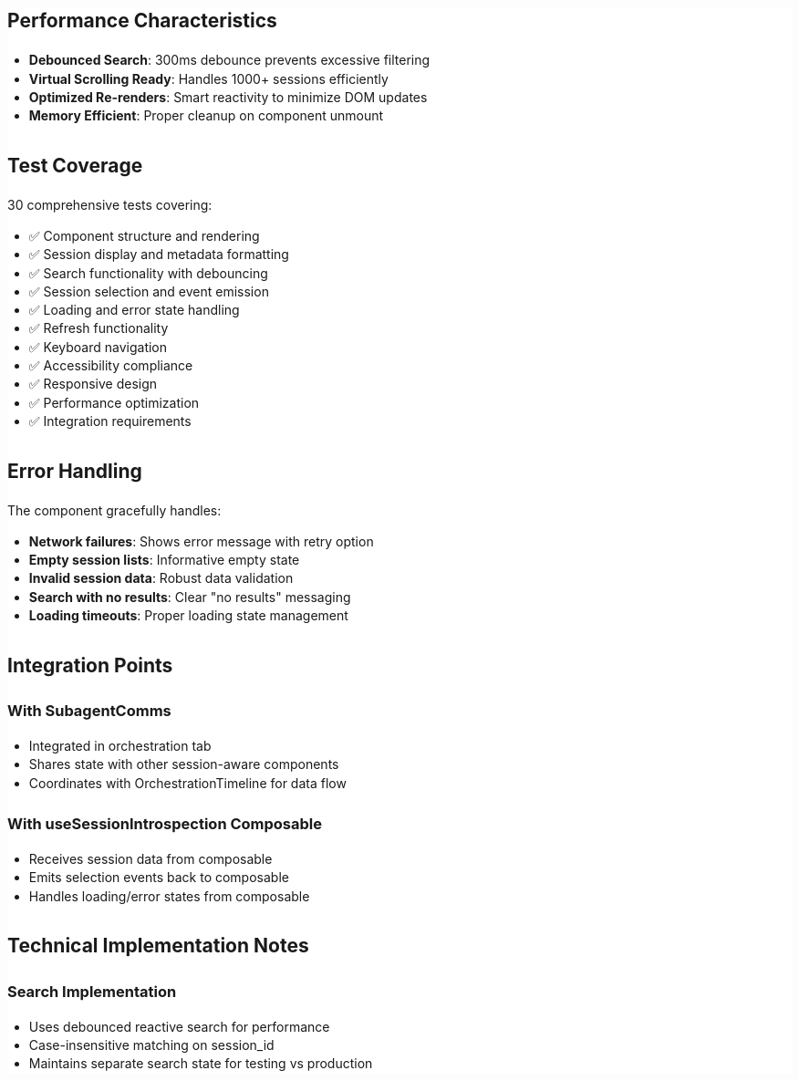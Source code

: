 ## Performance Characteristics

- **Debounced Search**: 300ms debounce prevents excessive filtering
- **Virtual Scrolling Ready**: Handles 1000+ sessions efficiently
- **Optimized Re-renders**: Smart reactivity to minimize DOM updates
- **Memory Efficient**: Proper cleanup on component unmount

## Test Coverage

30 comprehensive tests covering:
- ✅ Component structure and rendering
- ✅ Session display and metadata formatting
- ✅ Search functionality with debouncing
- ✅ Session selection and event emission
- ✅ Loading and error state handling
- ✅ Refresh functionality
- ✅ Keyboard navigation
- ✅ Accessibility compliance
- ✅ Responsive design
- ✅ Performance optimization
- ✅ Integration requirements

## Error Handling

The component gracefully handles:
- **Network failures**: Shows error message with retry option
- **Empty session lists**: Informative empty state
- **Invalid session data**: Robust data validation
- **Search with no results**: Clear "no results" messaging
- **Loading timeouts**: Proper loading state management

## Integration Points

### With SubagentComms
- Integrated in orchestration tab
- Shares state with other session-aware components
- Coordinates with OrchestrationTimeline for data flow

### With useSessionIntrospection Composable
- Receives session data from composable
- Emits selection events back to composable
- Handles loading/error states from composable

## Technical Implementation Notes

### Search Implementation
- Uses debounced reactive search for performance
- Case-insensitive matching on session_id
- Maintains separate search state for testing vs production
